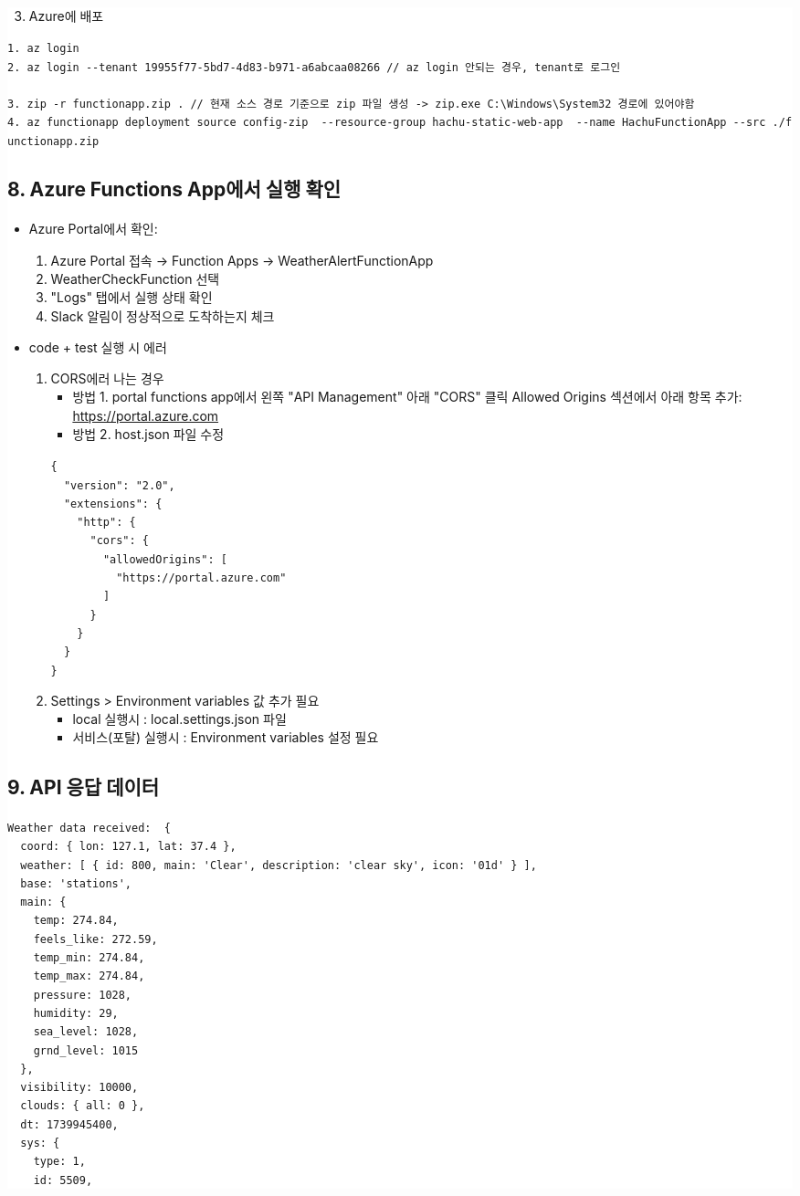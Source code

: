   3. Azure에 배포
  ```
  1. az login
  2. az login --tenant 19955f77-5bd7-4d83-b971-a6abcaa08266 // az login 안되는 경우, tenant로 로그인

  3. zip -r functionapp.zip . // 현재 소스 경로 기준으로 zip 파일 생성 -> zip.exe C:\Windows\System32 경로에 있어야함
  4. az functionapp deployment source config-zip  --resource-group hachu-static-web-app  --name HachuFunctionApp --src ./functionapp.zip
  ```

## 8. Azure Functions App에서 실행 확인
  
  - Azure Portal에서 확인:
    1. Azure Portal 접속 → Function Apps → WeatherAlertFunctionApp
    2. WeatherCheckFunction 선택
    3. "Logs" 탭에서 실행 상태 확인
    4. Slack 알림이 정상적으로 도착하는지 체크
 
  - code + test 실행 시 에러
    1. CORS에러 나는 경우
       - 방법 1. portal functions app에서 왼쪽 "API Management" 아래 "CORS" 클릭 Allowed Origins 섹션에서 아래 항목 추가: https://portal.azure.com
       - 방법 2. host.json 파일 수정
        ```
        {
          "version": "2.0",
          "extensions": {
            "http": {
              "cors": {
                "allowedOrigins": [
                  "https://portal.azure.com"
                ]
              }
            }
          }
        }
        ```
    2. Settings > Environment variables 값 추가 필요
        - local 실행시 : local.settings.json 파일
        - 서비스(포탈) 실행시 : Environment variables 설정 필요


## 9. API 응답 데이터

```
Weather data received:  {
  coord: { lon: 127.1, lat: 37.4 },
  weather: [ { id: 800, main: 'Clear', description: 'clear sky', icon: '01d' } ],
  base: 'stations',
  main: {
    temp: 274.84,
    feels_like: 272.59,
    temp_min: 274.84,
    temp_max: 274.84,
    pressure: 1028,
    humidity: 29,
    sea_level: 1028,
    grnd_level: 1015
  },
  visibility: 10000,
  clouds: { all: 0 },
  dt: 1739945400,
  sys: {
    type: 1,
    id: 5509,
```